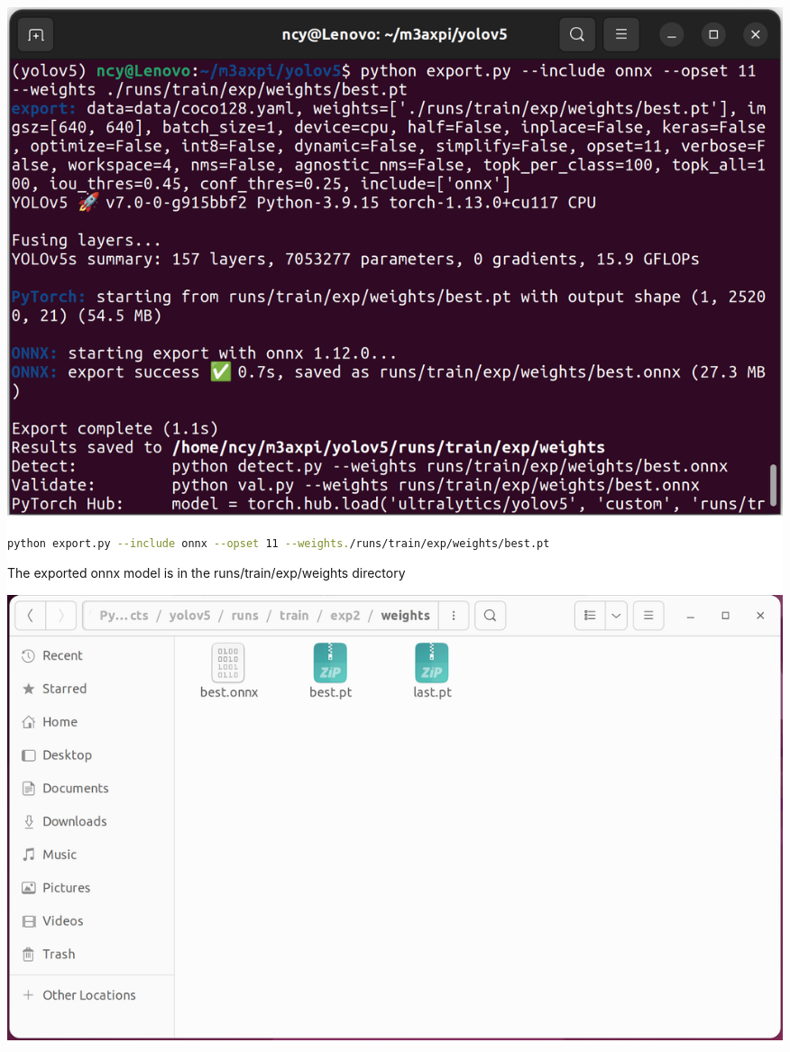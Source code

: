![](./images/010.png)

```bash
python export.py --include onnx --opset 11 --weights./runs/train/exp/weights/best.pt
```

The exported onnx model is in the runs/train/exp/weights directory

![](./images/010a.png)
